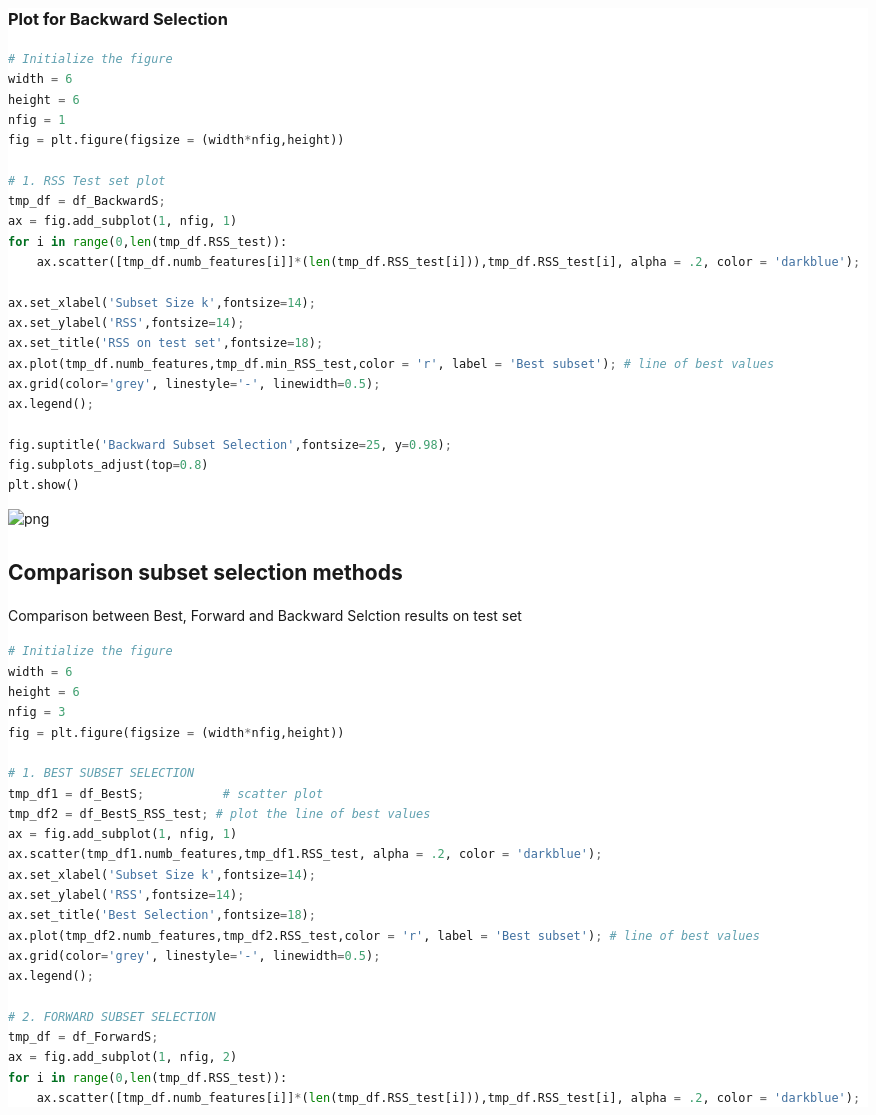 

### **Plot for Backward Selection**


```python
# Initialize the figure
width = 6
height = 6
nfig = 1
fig = plt.figure(figsize = (width*nfig,height))

# 1. RSS Test set plot
tmp_df = df_BackwardS;
ax = fig.add_subplot(1, nfig, 1)
for i in range(0,len(tmp_df.RSS_test)):
    ax.scatter([tmp_df.numb_features[i]]*(len(tmp_df.RSS_test[i])),tmp_df.RSS_test[i], alpha = .2, color = 'darkblue');
    
ax.set_xlabel('Subset Size k',fontsize=14);
ax.set_ylabel('RSS',fontsize=14);
ax.set_title('RSS on test set',fontsize=18);
ax.plot(tmp_df.numb_features,tmp_df.min_RSS_test,color = 'r', label = 'Best subset'); # line of best values
ax.grid(color='grey', linestyle='-', linewidth=0.5);
ax.legend();

fig.suptitle('Backward Subset Selection',fontsize=25, y=0.98);
fig.subplots_adjust(top=0.8)
plt.show()
```


![png](/posts/sl-ex3-subsetselection/output_44_0.png)


## **Comparison subset selection methods**
Comparison between Best, Forward and Backward Selction results on test set


```python
# Initialize the figure
width = 6
height = 6
nfig = 3
fig = plt.figure(figsize = (width*nfig,height))

# 1. BEST SUBSET SELECTION
tmp_df1 = df_BestS;           # scatter plot
tmp_df2 = df_BestS_RSS_test; # plot the line of best values
ax = fig.add_subplot(1, nfig, 1)
ax.scatter(tmp_df1.numb_features,tmp_df1.RSS_test, alpha = .2, color = 'darkblue');
ax.set_xlabel('Subset Size k',fontsize=14);
ax.set_ylabel('RSS',fontsize=14);
ax.set_title('Best Selection',fontsize=18);
ax.plot(tmp_df2.numb_features,tmp_df2.RSS_test,color = 'r', label = 'Best subset'); # line of best values
ax.grid(color='grey', linestyle='-', linewidth=0.5);
ax.legend();

# 2. FORWARD SUBSET SELECTION
tmp_df = df_ForwardS;
ax = fig.add_subplot(1, nfig, 2)
for i in range(0,len(tmp_df.RSS_test)):
    ax.scatter([tmp_df.numb_features[i]]*(len(tmp_df.RSS_test[i])),tmp_df.RSS_test[i], alpha = .2, color = 'darkblue');
```
